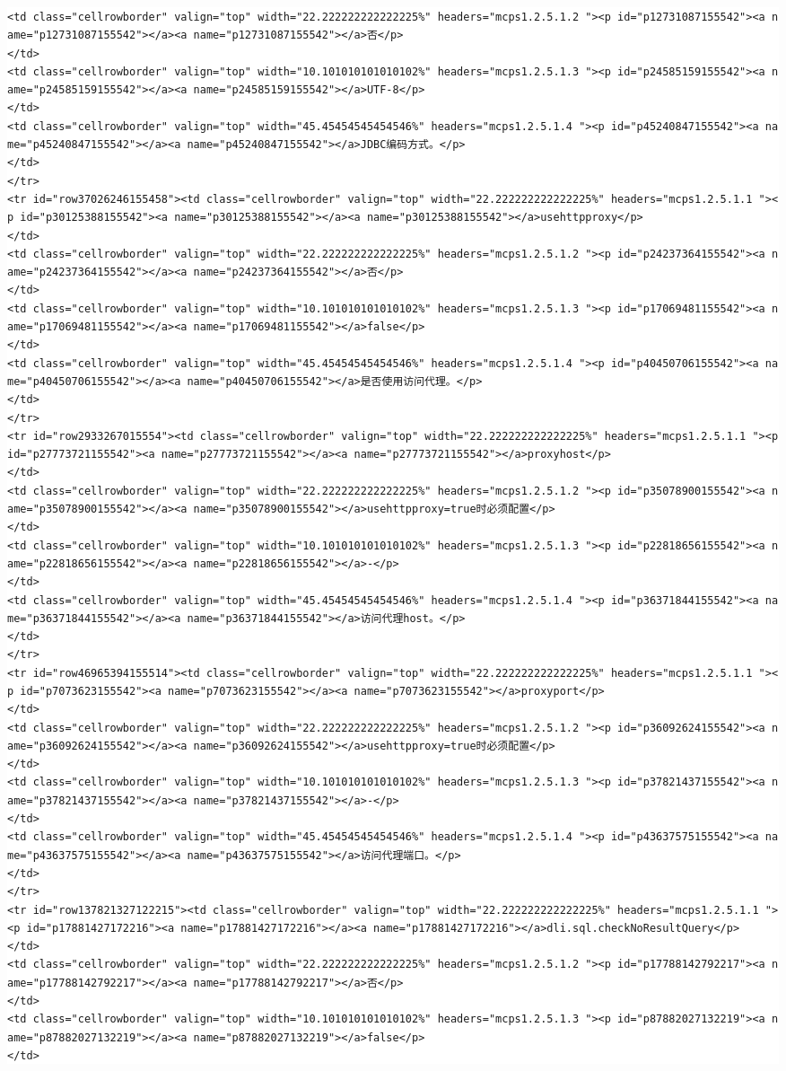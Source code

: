     <td class="cellrowborder" valign="top" width="22.222222222222225%" headers="mcps1.2.5.1.2 "><p id="p12731087155542"><a name="p12731087155542"></a><a name="p12731087155542"></a>否</p>
    </td>
    <td class="cellrowborder" valign="top" width="10.101010101010102%" headers="mcps1.2.5.1.3 "><p id="p24585159155542"><a name="p24585159155542"></a><a name="p24585159155542"></a>UTF-8</p>
    </td>
    <td class="cellrowborder" valign="top" width="45.45454545454546%" headers="mcps1.2.5.1.4 "><p id="p45240847155542"><a name="p45240847155542"></a><a name="p45240847155542"></a>JDBC编码方式。</p>
    </td>
    </tr>
    <tr id="row37026246155458"><td class="cellrowborder" valign="top" width="22.222222222222225%" headers="mcps1.2.5.1.1 "><p id="p30125388155542"><a name="p30125388155542"></a><a name="p30125388155542"></a>usehttpproxy</p>
    </td>
    <td class="cellrowborder" valign="top" width="22.222222222222225%" headers="mcps1.2.5.1.2 "><p id="p24237364155542"><a name="p24237364155542"></a><a name="p24237364155542"></a>否</p>
    </td>
    <td class="cellrowborder" valign="top" width="10.101010101010102%" headers="mcps1.2.5.1.3 "><p id="p17069481155542"><a name="p17069481155542"></a><a name="p17069481155542"></a>false</p>
    </td>
    <td class="cellrowborder" valign="top" width="45.45454545454546%" headers="mcps1.2.5.1.4 "><p id="p40450706155542"><a name="p40450706155542"></a><a name="p40450706155542"></a>是否使用访问代理。</p>
    </td>
    </tr>
    <tr id="row2933267015554"><td class="cellrowborder" valign="top" width="22.222222222222225%" headers="mcps1.2.5.1.1 "><p id="p27773721155542"><a name="p27773721155542"></a><a name="p27773721155542"></a>proxyhost</p>
    </td>
    <td class="cellrowborder" valign="top" width="22.222222222222225%" headers="mcps1.2.5.1.2 "><p id="p35078900155542"><a name="p35078900155542"></a><a name="p35078900155542"></a>usehttpproxy=true时必须配置</p>
    </td>
    <td class="cellrowborder" valign="top" width="10.101010101010102%" headers="mcps1.2.5.1.3 "><p id="p22818656155542"><a name="p22818656155542"></a><a name="p22818656155542"></a>-</p>
    </td>
    <td class="cellrowborder" valign="top" width="45.45454545454546%" headers="mcps1.2.5.1.4 "><p id="p36371844155542"><a name="p36371844155542"></a><a name="p36371844155542"></a>访问代理host。</p>
    </td>
    </tr>
    <tr id="row46965394155514"><td class="cellrowborder" valign="top" width="22.222222222222225%" headers="mcps1.2.5.1.1 "><p id="p7073623155542"><a name="p7073623155542"></a><a name="p7073623155542"></a>proxyport</p>
    </td>
    <td class="cellrowborder" valign="top" width="22.222222222222225%" headers="mcps1.2.5.1.2 "><p id="p36092624155542"><a name="p36092624155542"></a><a name="p36092624155542"></a>usehttpproxy=true时必须配置</p>
    </td>
    <td class="cellrowborder" valign="top" width="10.101010101010102%" headers="mcps1.2.5.1.3 "><p id="p37821437155542"><a name="p37821437155542"></a><a name="p37821437155542"></a>-</p>
    </td>
    <td class="cellrowborder" valign="top" width="45.45454545454546%" headers="mcps1.2.5.1.4 "><p id="p43637575155542"><a name="p43637575155542"></a><a name="p43637575155542"></a>访问代理端口。</p>
    </td>
    </tr>
    <tr id="row137821327122215"><td class="cellrowborder" valign="top" width="22.222222222222225%" headers="mcps1.2.5.1.1 "><p id="p17881427172216"><a name="p17881427172216"></a><a name="p17881427172216"></a>dli.sql.checkNoResultQuery</p>
    </td>
    <td class="cellrowborder" valign="top" width="22.222222222222225%" headers="mcps1.2.5.1.2 "><p id="p17788142792217"><a name="p17788142792217"></a><a name="p17788142792217"></a>否</p>
    </td>
    <td class="cellrowborder" valign="top" width="10.101010101010102%" headers="mcps1.2.5.1.3 "><p id="p87882027132219"><a name="p87882027132219"></a><a name="p87882027132219"></a>false</p>
    </td>